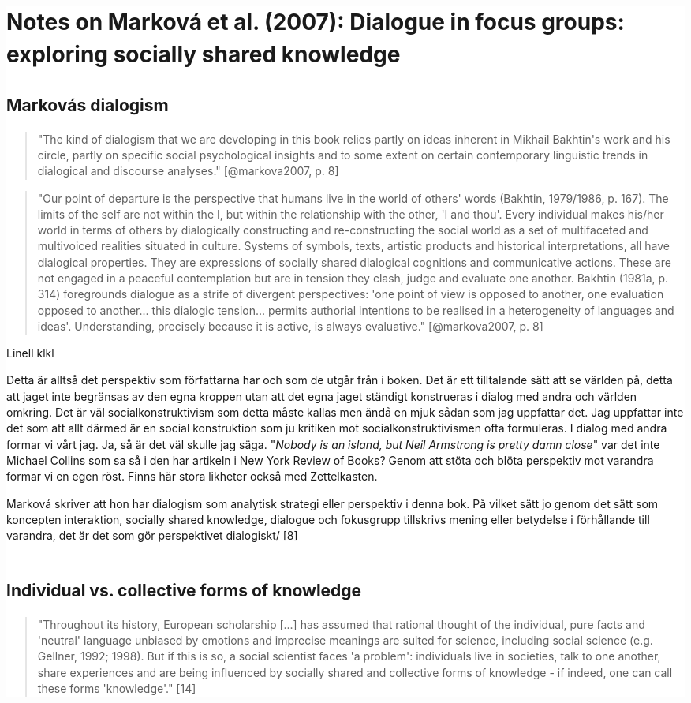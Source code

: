 # Notes on Marková et al. (2007): Dialogue in focus groups: exploring socially shared knowledge


## Markovás dialogism


> "The kind of dialogism that we are developing in this book relies partly on ideas inherent in Mikhail Bakhtin's work and his circle, partly on specific social psychological insights and to some extent on certain contemporary linguistic trends in dialogical and discourse analyses." [@markova2007, p. 8]

> "Our point of departure is the perspective that humans live in the world of others' words (Bakhtin, 1979/1986, p. 167). The limits of the self are not within the I, but within the relationship with the other, 'I and thou'. Every individual makes his/her world in terms of others by dialogically constructing and re-constructing the social world as a set of multifaceted and multivoiced realities situated in culture. Systems of symbols, texts, artistic products and historical interpretations, all have dialogical properties. They are expressions of socially shared dialogical cognitions and communicative actions. These are not engaged in a peaceful contemplation but are in tension they clash, judge and evaluate one another. Bakhtin (1981a, p. 314) foregrounds dialogue as a strife of divergent perspectives: 'one point of view is opposed to another, one evaluation opposed to another... this dialogic tension... permits authorial intentions to be realised in a heterogeneity of languages and ideas'. Understanding, precisely because it is active, is always evaluative." [@markova2007, p. 8]

Linell klkl





Detta är alltså det perspektiv som författarna har och som de utgår från i boken. Det är ett tilltalande sätt att se världen på, detta att jaget inte begränsas av den egna kroppen utan att det egna jaget ständigt konstrueras i dialog med andra och världen omkring. Det är väl socialkonstruktivism som detta måste kallas men ändå en mjuk sådan som jag uppfattar det. Jag uppfattar inte det som att allt därmed är en social konstruktion som ju kritiken mot socialkonstruktivismen ofta formuleras. I dialog med andra formar vi vårt jag. Ja, så är det väl skulle jag säga. "_Nobody is an island, but Neil Armstrong is pretty damn close_" var det inte Michael Collins som sa så i den har artikeln i New York Review of Books? Genom att stöta och blöta perspektiv mot varandra formar vi en egen röst. Finns här stora likheter också med Zettelkasten.

Marková skriver att hon har dialogism som analytisk strategi eller perspektiv i denna bok. På vilket sätt jo genom det sätt som koncepten interaktion, socially shared knowledge, dialogue och fokusgrupp tillskrivs mening eller betydelse i förhållande till varandra, det är det som gör perspektivet dialogiskt/ [8]

---

## Individual vs. collective forms of knowledge

> "Throughout its history, European scholarship [...] has assumed that rational thought of the individual, pure facts and 'neutral' language unbiased by emotions and imprecise meanings are suited for science, including social science (e.g. Gellner, 1992; 1998). But if this is so, a social scientist faces 'a problem': individuals live in societies, talk to one another, share experiences and are being influenced by socially shared and collective forms of knowledge - if indeed, one can call these forms 'knowledge'." [14]
